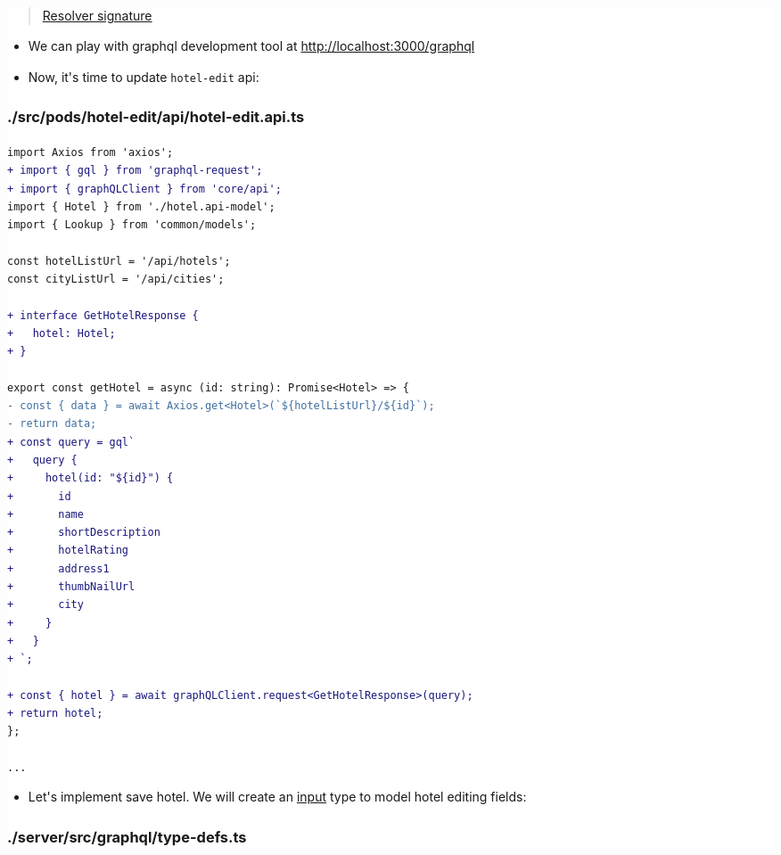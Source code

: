 > [Resolver signature](https://www.apollographql.com/docs/apollo-server/data/data/#resolver-type-signature)

- We can play with graphql development tool at [http://localhost:3000/graphql](http://localhost:3000/graphql)

- Now, it's time to update `hotel-edit` api:

### ./src/pods/hotel-edit/api/hotel-edit.api.ts

```diff
import Axios from 'axios';
+ import { gql } from 'graphql-request';
+ import { graphQLClient } from 'core/api';
import { Hotel } from './hotel.api-model';
import { Lookup } from 'common/models';

const hotelListUrl = '/api/hotels';
const cityListUrl = '/api/cities';

+ interface GetHotelResponse {
+   hotel: Hotel;
+ }

export const getHotel = async (id: string): Promise<Hotel> => {
- const { data } = await Axios.get<Hotel>(`${hotelListUrl}/${id}`);
- return data;
+ const query = gql`
+   query {
+     hotel(id: "${id}") {
+       id
+       name
+       shortDescription
+       hotelRating
+       address1
+       thumbNailUrl
+       city
+     }
+   }
+ `;

+ const { hotel } = await graphQLClient.request<GetHotelResponse>(query);
+ return hotel;
};

...

```

- Let's implement save hotel. We will create an [input](https://graphql.org/learn/schema/#input-types) type to model hotel editing fields:

### ./server/src/graphql/type-defs.ts
